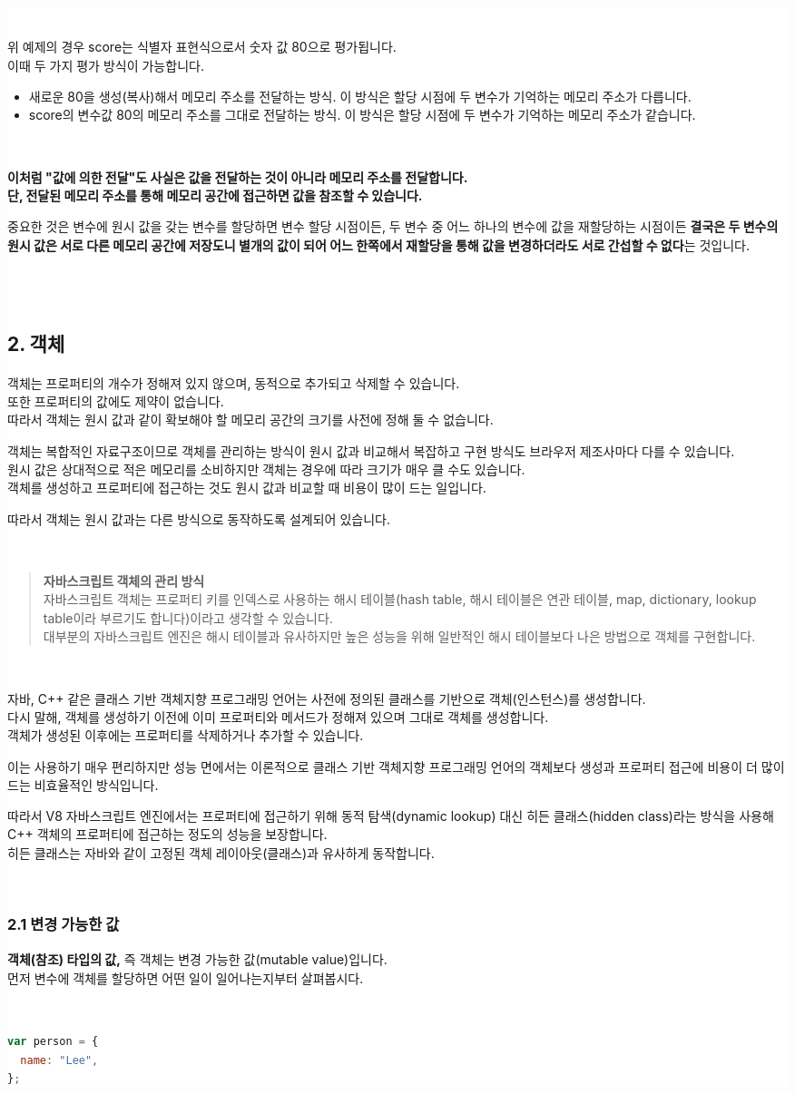 <br/>

위 예제의 경우 score는 식별자 표현식으로서 숫자 값 80으로 평가됩니다.  
이때 두 가지 평가 방식이 가능합니다.

- 새로운 80을 생성(복사)해서 메모리 주소를 전달하는 방식. 이 방식은 할당 시점에 두 변수가 기억하는 메모리 주소가 다릅니다.
- score의 변수값 80의 메모리 주소를 그대로 전달하는 방식. 이 방식은 할당 시점에 두 변수가 기억하는 메모리 주소가 같습니다.

<br/>

**이처럼 "값에 의한 전달"도 사실은 값을 전달하는 것이 아니라 메모리 주소를 전달합니다.**  
**단, 전달된 메모리 주소를 통해 메모리 공간에 접근하면 값을 참조할 수 있습니다.**

중요한 것은 변수에 원시 값을 갖는 변수를 할당하면 변수 할당 시점이든, 두 변수 중 어느 하나의 변수에 값을 재할당하는 시점이든 **결국은 두 변수의 원시 값은 서로 다른 메모리 공간에 저장도니 별개의 값이 되어 어느 한쪽에서 재할당을 통해 값을 변경하더라도 서로 간섭할 수 없다**는 것입니다.

<br/><br/>

## 2. 객체

객체는 프로퍼티의 개수가 정해져 있지 않으며, 동적으로 추가되고 삭제할 수 있습니다.  
또한 프로퍼티의 값에도 제약이 없습니다.  
따라서 객체는 원시 값과 같이 확보해야 할 메모리 공간의 크기를 사전에 정해 둘 수 없습니다.

객체는 복합적인 자료구조이므로 객체를 관리하는 방식이 원시 값과 비교해서 복잡하고 구현 방식도 브라우저 제조사마다 다를 수 있습니다.  
원시 값은 상대적으로 적은 메모리를 소비하지만 객체는 경우에 따라 크기가 매우 클 수도 있습니다.  
객체를 생성하고 프로퍼티에 접근하는 것도 원시 값과 비교할 때 비용이 많이 드는 일입니다.

따라서 객체는 원시 값과는 다른 방식으로 동작하도록 설계되어 있습니다.

<br/>

> **자바스크립트 객체의 관리 방식**  
> 자바스크립트 객체는 프로퍼티 키를 인덱스로 사용하는 해시 테이블(hash table, 해시 테이블은 연관 테이블, map, dictionary, lookup table이라 부르기도 합니다)이라고 생각할 수 있습니다.  
> 대부분의 자바스크립트 엔진은 해시 테이블과 유사하지만 높은 성능을 위해 일반적인 해시 테이블보다 나은 방법으로 객체를 구현합니다.

<br/>

자바, C++ 같은 클래스 기반 객체지향 프로그래밍 언어는 사전에 정의된 클래스를 기반으로 객체(인스턴스)를 생성합니다.  
다시 말해, 객체를 생성하기 이전에 이미 프로퍼티와 메서드가 정해져 있으며 그대로 객체를 생성합니다.  
객체가 생성된 이후에는 프로퍼티를 삭제하거나 추가할 수 있습니다.

이는 사용하기 매우 편리하지만 성능 면에서는 이론적으로 클래스 기반 객체지향 프로그래밍 언어의 객체보다 생성과 프로퍼티 접근에 비용이 더 많이 드는 비효율적인 방식입니다.

따라서 V8 자바스크립트 엔진에서는 프로퍼티에 접근하기 위해 동적 탐색(dynamic lookup) 대신 히든 클래스(hidden class)라는 방식을 사용해 C++ 객체의 프로퍼티에 접근하는 정도의 성능을 보장합니다.  
히든 클래스는 자바와 같이 고정된 객체 레이아웃(클래스)과 유사하게 동작합니다.

<br/>

### 2.1 변경 가능한 값

**객체(참조) 타입의 값,** 즉 객체는 변경 가능한 값(mutable value)입니다.  
먼저 변수에 객체를 할당하면 어떤 일이 일어나는지부터 살펴봅시다.

<br/>

```javascript
var person = {
  name: "Lee",
};
```
